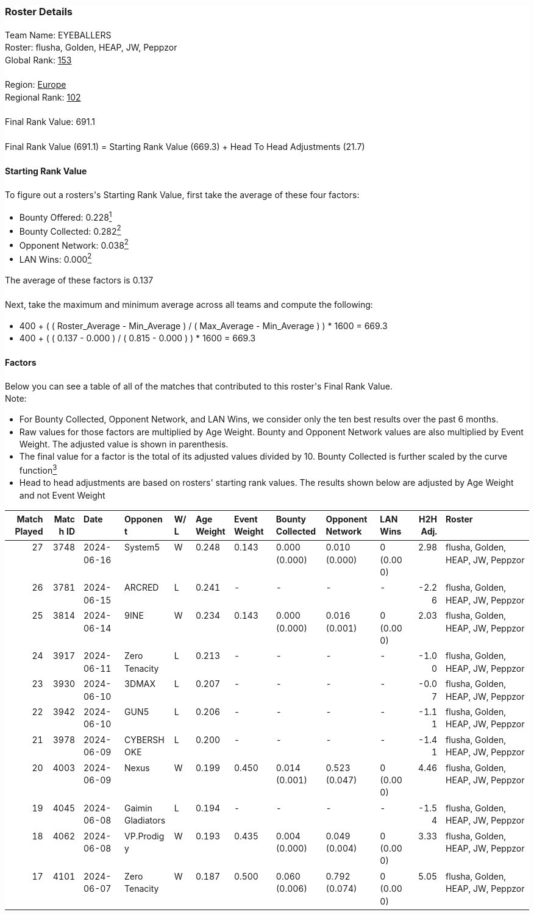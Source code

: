 ### Roster Details<br />
Team Name: EYEBALLERS<br />
Roster: flusha, Golden, HEAP, JW, Peppzor<br />
Global Rank: [153](../../standings_global_2024_11_06.md)<br />
<br />
Region: [Europe]( ../../standings_europe_2024_11_06.md)<br />
Regional Rank: [102]( ../../standings_europe_2024_11_06.md)<br />
<br />
Final Rank Value:  691.1<br />
<br />
Final Rank Value (691.1) = Starting Rank Value (669.3) + Head To Head Adjustments (21.7)<br />

#### Starting Rank Value<br />
To figure out a rosters's Starting Rank Value, first take the average of these four factors:<br />
- Bounty Offered: 0.228[<sup>1</sup>](#table2)
- Bounty Collected: 0.282[<sup>2</sup>](#table1)
- Opponent Network: 0.038[<sup>2</sup>](#table1)
- LAN Wins: 0.000[<sup>2</sup>](#table1)

The average of these factors is 0.137<br />
<br />
Next, take the maximum and minimum average across all teams and compute the following:<br />
- 400 + ( ( Roster_Average - Min_Average ) / ( Max_Average - Min_Average ) ) * 1600 = 669.3
- 400 + ( ( 0.137 - 0.000 ) / ( 0.815 - 0.000 ) ) * 1600 = 669.3


#### Factors<br />
Below you can see a table of all of the matches that contributed to this roster's Final Rank Value.<br />
Note:<br />

- For Bounty Collected, Opponent Network, and LAN Wins, we consider only the ten best results over the past 6 months.
- Raw values for those factors are multiplied by Age Weight. Bounty and Opponent Network values are also multiplied by Event Weight. The adjusted value is shown in parenthesis.
- The final value for a factor is the total of its adjusted values divided by 10. Bounty Collected is further scaled by the curve function[<sup>3</sup>](#curveFunction)
- Head to head adjustments are based on rosters' starting rank values. The results shown below are adjusted by Age Weight and not Event Weight
<span id="table1"></span><br />


| Match Played | Match ID | Date       | Opponent          | W/L | Age Weight | Event Weight | Bounty Collected | Opponent Network | LAN Wins  | H2H Adj. | Roster                            |
| -: | -: | :- | :- | :- | :- | :- | :- | :- | :- | -: | :- |
|           27 |     3748 | 2024-06-16 | System5           | W   | 0.248      | 0.143        | 0.000 (0.000)    | 0.010 (0.000)    | 0 (0.000) |     2.98 | flusha, Golden, HEAP, JW, Peppzor |
|           26 |     3781 | 2024-06-15 | ARCRED            | L   | 0.241      | -            | -                | -                | -         |    -2.26 | flusha, Golden, HEAP, JW, Peppzor |
|           25 |     3814 | 2024-06-14 | 9INE              | W   | 0.234      | 0.143        | 0.000 (0.000)    | 0.016 (0.001)    | 0 (0.000) |     2.03 | flusha, Golden, HEAP, JW, Peppzor |
|           24 |     3917 | 2024-06-11 | Zero Tenacity     | L   | 0.213      | -            | -                | -                | -         |    -1.00 | flusha, Golden, HEAP, JW, Peppzor |
|           23 |     3930 | 2024-06-10 | 3DMAX             | L   | 0.207      | -            | -                | -                | -         |    -0.07 | flusha, Golden, HEAP, JW, Peppzor |
|           22 |     3942 | 2024-06-10 | GUN5              | L   | 0.206      | -            | -                | -                | -         |    -1.11 | flusha, Golden, HEAP, JW, Peppzor |
|           21 |     3978 | 2024-06-09 | CYBERSHOKE        | L   | 0.200      | -            | -                | -                | -         |    -1.41 | flusha, Golden, HEAP, JW, Peppzor |
|           20 |     4003 | 2024-06-09 | Nexus             | W   | 0.199      | 0.450        | 0.014 (0.001)    | 0.523 (0.047)    | 0 (0.000) |     4.46 | flusha, Golden, HEAP, JW, Peppzor |
|           19 |     4045 | 2024-06-08 | Gaimin Gladiators | L   | 0.194      | -            | -                | -                | -         |    -1.54 | flusha, Golden, HEAP, JW, Peppzor |
|           18 |     4062 | 2024-06-08 | VP.Prodigy        | W   | 0.193      | 0.435        | 0.004 (0.000)    | 0.049 (0.004)    | 0 (0.000) |     3.33 | flusha, Golden, HEAP, JW, Peppzor |
|           17 |     4101 | 2024-06-07 | Zero Tenacity     | W   | 0.187      | 0.500        | 0.060 (0.006)    | 0.792 (0.074)    | 0 (0.000) |     5.05 | flusha, Golden, HEAP, JW, Peppzor |